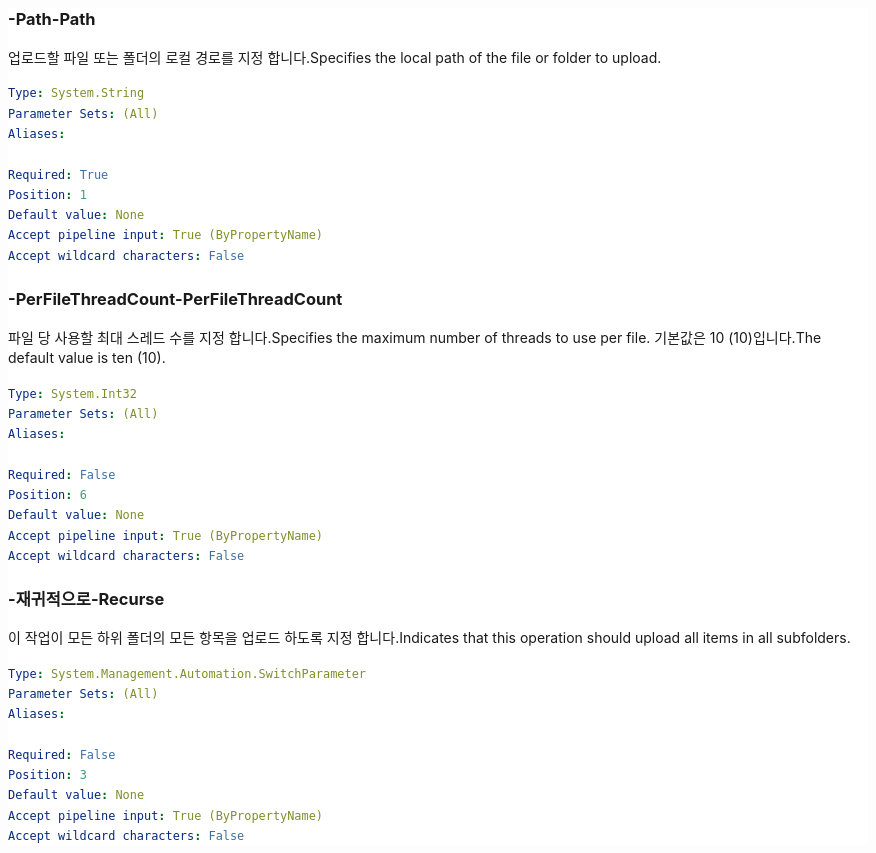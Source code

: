 ### <span data-ttu-id="cec50-129">-Path</span><span class="sxs-lookup"><span data-stu-id="cec50-129">-Path</span></span>
<span data-ttu-id="cec50-130">업로드할 파일 또는 폴더의 로컬 경로를 지정 합니다.</span><span class="sxs-lookup"><span data-stu-id="cec50-130">Specifies the local path of the file or folder to upload.</span></span>

```yaml
Type: System.String
Parameter Sets: (All)
Aliases: 

Required: True
Position: 1
Default value: None
Accept pipeline input: True (ByPropertyName)
Accept wildcard characters: False
```

### <span data-ttu-id="cec50-131">-PerFileThreadCount</span><span class="sxs-lookup"><span data-stu-id="cec50-131">-PerFileThreadCount</span></span>
<span data-ttu-id="cec50-132">파일 당 사용할 최대 스레드 수를 지정 합니다.</span><span class="sxs-lookup"><span data-stu-id="cec50-132">Specifies the maximum number of threads to use per file.</span></span>
<span data-ttu-id="cec50-133">기본값은 10 (10)입니다.</span><span class="sxs-lookup"><span data-stu-id="cec50-133">The default value is ten (10).</span></span>

```yaml
Type: System.Int32
Parameter Sets: (All)
Aliases: 

Required: False
Position: 6
Default value: None
Accept pipeline input: True (ByPropertyName)
Accept wildcard characters: False
```

### <span data-ttu-id="cec50-134">-재귀적으로</span><span class="sxs-lookup"><span data-stu-id="cec50-134">-Recurse</span></span>
<span data-ttu-id="cec50-135">이 작업이 모든 하위 폴더의 모든 항목을 업로드 하도록 지정 합니다.</span><span class="sxs-lookup"><span data-stu-id="cec50-135">Indicates that this operation should upload all items in all subfolders.</span></span>

```yaml
Type: System.Management.Automation.SwitchParameter
Parameter Sets: (All)
Aliases: 

Required: False
Position: 3
Default value: None
Accept pipeline input: True (ByPropertyName)
Accept wildcard characters: False
```

